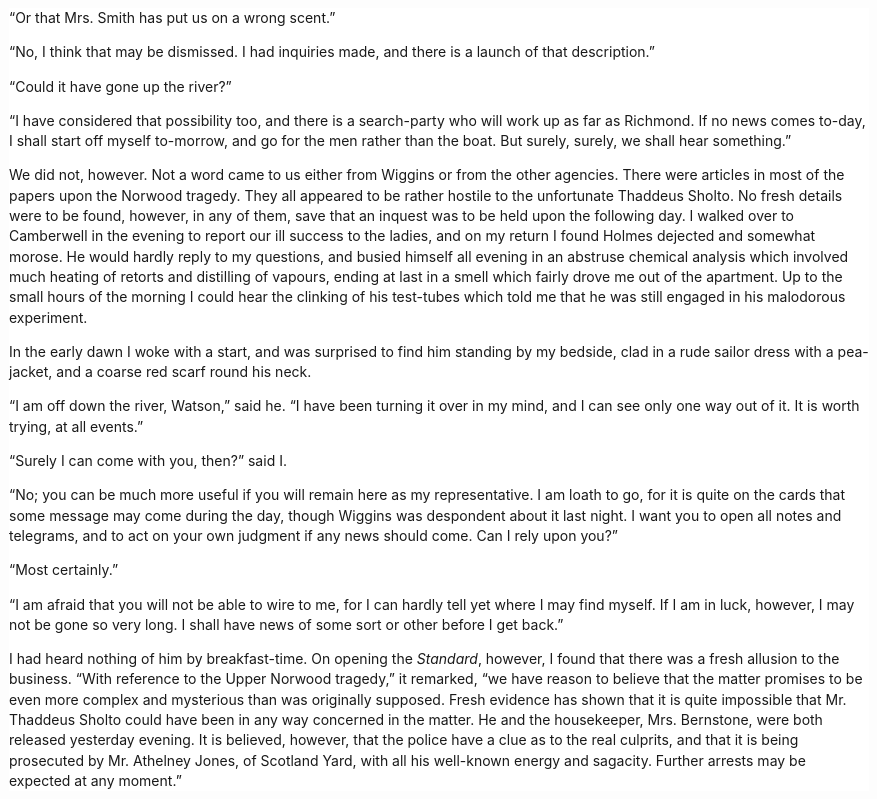 “Or that Mrs. Smith has put us on a wrong scent.”

“No, I think that may be dismissed. I had inquiries made, and there is
a launch of that description.”

“Could it have gone up the river?”

“I have considered that possibility too, and there is a search-party
who will work up as far as Richmond. If no news comes to-day, I shall
start off myself to-morrow, and go for the men rather than the boat.
But surely, surely, we shall hear something.”

We did not, however. Not a word came to us either from Wiggins or from
the other agencies. There were articles in most of the papers upon the
Norwood tragedy. They all appeared to be rather hostile to the
unfortunate Thaddeus Sholto. No fresh details were to be found,
however, in any of them, save that an inquest was to be held upon the
following day. I walked over to Camberwell in the evening to report our
ill success to the ladies, and on my return I found Holmes dejected and
somewhat morose. He would hardly reply to my questions, and busied
himself all evening in an abstruse chemical analysis which involved
much heating of retorts and distilling of vapours, ending at last in a
smell which fairly drove me out of the apartment. Up to the small hours
of the morning I could hear the clinking of his test-tubes which told
me that he was still engaged in his malodorous experiment.

In the early dawn I woke with a start, and was surprised to find him
standing by my bedside, clad in a rude sailor dress with a pea-jacket,
and a coarse red scarf round his neck.

“I am off down the river, Watson,” said he. “I have been turning it
over in my mind, and I can see only one way out of it. It is worth
trying, at all events.”

“Surely I can come with you, then?” said I.

“No; you can be much more useful if you will remain here as my
representative. I am loath to go, for it is quite on the cards that
some message may come during the day, though Wiggins was despondent
about it last night. I want you to open all notes and telegrams, and to
act on your own judgment if any news should come. Can I rely upon you?”

“Most certainly.”

“I am afraid that you will not be able to wire to me, for I can hardly
tell yet where I may find myself. If I am in luck, however, I may not
be gone so very long. I shall have news of some sort or other before I
get back.”

I had heard nothing of him by breakfast-time. On opening the
_Standard_, however, I found that there was a fresh allusion to the
business. “With reference to the Upper Norwood tragedy,” it remarked,
“we have reason to believe that the matter promises to be even more
complex and mysterious than was originally supposed. Fresh evidence has
shown that it is quite impossible that Mr. Thaddeus Sholto could have
been in any way concerned in the matter. He and the housekeeper, Mrs.
Bernstone, were both released yesterday evening. It is believed,
however, that the police have a clue as to the real culprits, and that
it is being prosecuted by Mr. Athelney Jones, of Scotland Yard, with
all his well-known energy and sagacity. Further arrests may be expected
at any moment.”
